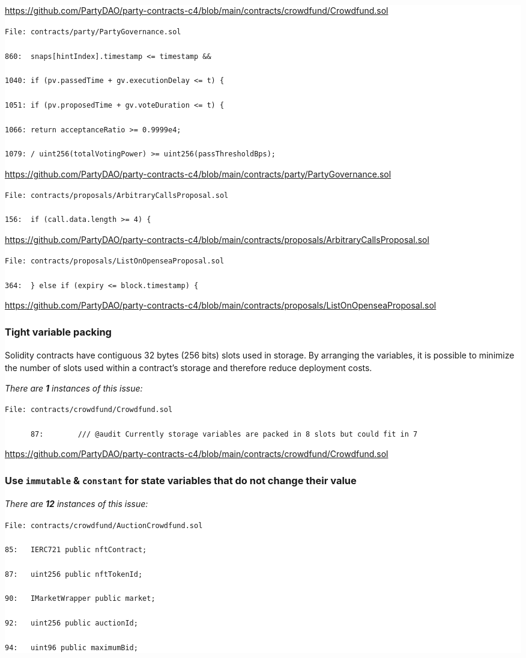 https://github.com/PartyDAO/party-contracts-c4/blob/main/contracts/crowdfund/Crowdfund.sol

```solidity
File: contracts/party/PartyGovernance.sol

860:  snaps[hintIndex].timestamp <= timestamp &&

1040: if (pv.passedTime + gv.executionDelay <= t) {

1051: if (pv.proposedTime + gv.voteDuration <= t) {

1066: return acceptanceRatio >= 0.9999e4;

1079: / uint256(totalVotingPower) >= uint256(passThresholdBps);
```

https://github.com/PartyDAO/party-contracts-c4/blob/main/contracts/party/PartyGovernance.sol

```solidity
File: contracts/proposals/ArbitraryCallsProposal.sol

156:  if (call.data.length >= 4) {
```

https://github.com/PartyDAO/party-contracts-c4/blob/main/contracts/proposals/ArbitraryCallsProposal.sol

```solidity
File: contracts/proposals/ListOnOpenseaProposal.sol

364:  } else if (expiry <= block.timestamp) {
```

https://github.com/PartyDAO/party-contracts-c4/blob/main/contracts/proposals/ListOnOpenseaProposal.sol

### Tight variable packing

Solidity contracts have contiguous 32 bytes (256 bits) slots used in storage. By arranging the variables, it is possible to minimize the number of slots used within a contract’s storage and therefore reduce deployment costs.

_There are **1** instances of this issue:_

```solidity
File: contracts/crowdfund/Crowdfund.sol

      87:        /// @audit Currently storage variables are packed in 8 slots but could fit in 7
```

https://github.com/PartyDAO/party-contracts-c4/blob/main/contracts/crowdfund/Crowdfund.sol

### Use `immutable` & `constant` for state variables that do not change their value

_There are **12** instances of this issue:_

```solidity
File: contracts/crowdfund/AuctionCrowdfund.sol

85:   IERC721 public nftContract;

87:   uint256 public nftTokenId;

90:   IMarketWrapper public market;

92:   uint256 public auctionId;

94:   uint96 public maximumBid;

```
